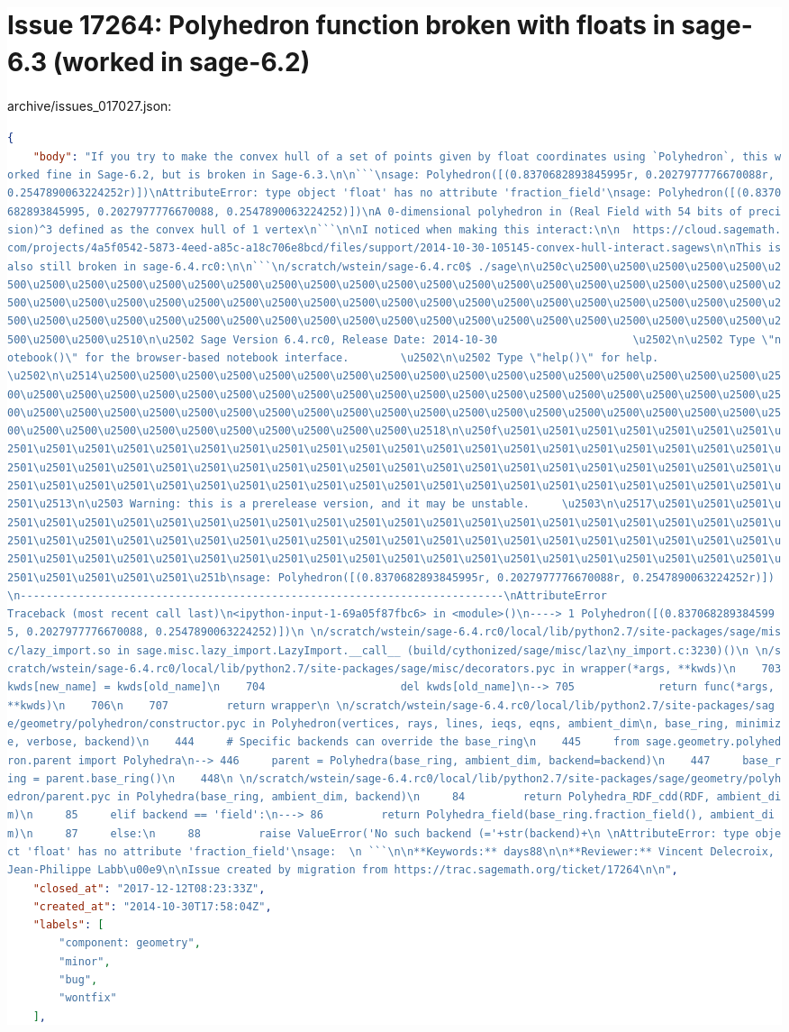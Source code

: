 # Issue 17264: Polyhedron function broken with floats in sage-6.3 (worked in sage-6.2)

archive/issues_017027.json:
```json
{
    "body": "If you try to make the convex hull of a set of points given by float coordinates using `Polyhedron`, this worked fine in Sage-6.2, but is broken in Sage-6.3.\n\n```\nsage: Polyhedron([(0.8370682893845995r, 0.2027977776670088r, 0.2547890063224252r)])\nAttributeError: type object 'float' has no attribute 'fraction_field'\nsage: Polyhedron([(0.8370682893845995, 0.2027977776670088, 0.2547890063224252)])\nA 0-dimensional polyhedron in (Real Field with 54 bits of precision)^3 defined as the convex hull of 1 vertex\n```\n\nI noticed when making this interact:\n\n  https://cloud.sagemath.com/projects/4a5f0542-5873-4eed-a85c-a18c706e8bcd/files/support/2014-10-30-105145-convex-hull-interact.sagews\n\nThis is also still broken in sage-6.4.rc0:\n\n```\n/scratch/wstein/sage-6.4.rc0$ ./sage\n\u250c\u2500\u2500\u2500\u2500\u2500\u2500\u2500\u2500\u2500\u2500\u2500\u2500\u2500\u2500\u2500\u2500\u2500\u2500\u2500\u2500\u2500\u2500\u2500\u2500\u2500\u2500\u2500\u2500\u2500\u2500\u2500\u2500\u2500\u2500\u2500\u2500\u2500\u2500\u2500\u2500\u2500\u2500\u2500\u2500\u2500\u2500\u2500\u2500\u2500\u2500\u2500\u2500\u2500\u2500\u2500\u2500\u2500\u2500\u2500\u2500\u2500\u2500\u2500\u2500\u2500\u2500\u2500\u2500\u2510\n\u2502 Sage Version 6.4.rc0, Release Date: 2014-10-30                     \u2502\n\u2502 Type \"notebook()\" for the browser-based notebook interface.        \u2502\n\u2502 Type \"help()\" for help.                                            \u2502\n\u2514\u2500\u2500\u2500\u2500\u2500\u2500\u2500\u2500\u2500\u2500\u2500\u2500\u2500\u2500\u2500\u2500\u2500\u2500\u2500\u2500\u2500\u2500\u2500\u2500\u2500\u2500\u2500\u2500\u2500\u2500\u2500\u2500\u2500\u2500\u2500\u2500\u2500\u2500\u2500\u2500\u2500\u2500\u2500\u2500\u2500\u2500\u2500\u2500\u2500\u2500\u2500\u2500\u2500\u2500\u2500\u2500\u2500\u2500\u2500\u2500\u2500\u2500\u2500\u2500\u2500\u2500\u2500\u2500\u2518\n\u250f\u2501\u2501\u2501\u2501\u2501\u2501\u2501\u2501\u2501\u2501\u2501\u2501\u2501\u2501\u2501\u2501\u2501\u2501\u2501\u2501\u2501\u2501\u2501\u2501\u2501\u2501\u2501\u2501\u2501\u2501\u2501\u2501\u2501\u2501\u2501\u2501\u2501\u2501\u2501\u2501\u2501\u2501\u2501\u2501\u2501\u2501\u2501\u2501\u2501\u2501\u2501\u2501\u2501\u2501\u2501\u2501\u2501\u2501\u2501\u2501\u2501\u2501\u2501\u2501\u2501\u2501\u2501\u2501\u2513\n\u2503 Warning: this is a prerelease version, and it may be unstable.     \u2503\n\u2517\u2501\u2501\u2501\u2501\u2501\u2501\u2501\u2501\u2501\u2501\u2501\u2501\u2501\u2501\u2501\u2501\u2501\u2501\u2501\u2501\u2501\u2501\u2501\u2501\u2501\u2501\u2501\u2501\u2501\u2501\u2501\u2501\u2501\u2501\u2501\u2501\u2501\u2501\u2501\u2501\u2501\u2501\u2501\u2501\u2501\u2501\u2501\u2501\u2501\u2501\u2501\u2501\u2501\u2501\u2501\u2501\u2501\u2501\u2501\u2501\u2501\u2501\u2501\u2501\u2501\u2501\u2501\u2501\u251b\nsage: Polyhedron([(0.8370682893845995r, 0.2027977776670088r, 0.2547890063224252r)])\n---------------------------------------------------------------------------\nAttributeError                            Traceback (most recent call last)\n<ipython-input-1-69a05f87fbc6> in <module>()\n----> 1 Polyhedron([(0.8370682893845995, 0.2027977776670088, 0.2547890063224252)])\n \n/scratch/wstein/sage-6.4.rc0/local/lib/python2.7/site-packages/sage/misc/lazy_import.so in sage.misc.lazy_import.LazyImport.__call__ (build/cythonized/sage/misc/laz\ny_import.c:3230)()\n \n/scratch/wstein/sage-6.4.rc0/local/lib/python2.7/site-packages/sage/misc/decorators.pyc in wrapper(*args, **kwds)\n    703                     kwds[new_name] = kwds[old_name]\n    704                     del kwds[old_name]\n--> 705             return func(*args, **kwds)\n    706\n    707         return wrapper\n \n/scratch/wstein/sage-6.4.rc0/local/lib/python2.7/site-packages/sage/geometry/polyhedron/constructor.pyc in Polyhedron(vertices, rays, lines, ieqs, eqns, ambient_dim\n, base_ring, minimize, verbose, backend)\n    444     # Specific backends can override the base_ring\n    445     from sage.geometry.polyhedron.parent import Polyhedra\n--> 446     parent = Polyhedra(base_ring, ambient_dim, backend=backend)\n    447     base_ring = parent.base_ring()\n    448\n \n/scratch/wstein/sage-6.4.rc0/local/lib/python2.7/site-packages/sage/geometry/polyhedron/parent.pyc in Polyhedra(base_ring, ambient_dim, backend)\n     84         return Polyhedra_RDF_cdd(RDF, ambient_dim)\n     85     elif backend == 'field':\n---> 86         return Polyhedra_field(base_ring.fraction_field(), ambient_dim)\n     87     else:\n     88         raise ValueError('No such backend (='+str(backend)+\n \nAttributeError: type object 'float' has no attribute 'fraction_field'\nsage:  \n ```\n\n**Keywords:** days88\n\n**Reviewer:** Vincent Delecroix, Jean-Philippe Labb\u00e9\n\nIssue created by migration from https://trac.sagemath.org/ticket/17264\n\n",
    "closed_at": "2017-12-12T08:23:33Z",
    "created_at": "2014-10-30T17:58:04Z",
    "labels": [
        "component: geometry",
        "minor",
        "bug",
        "wontfix"
    ],
```